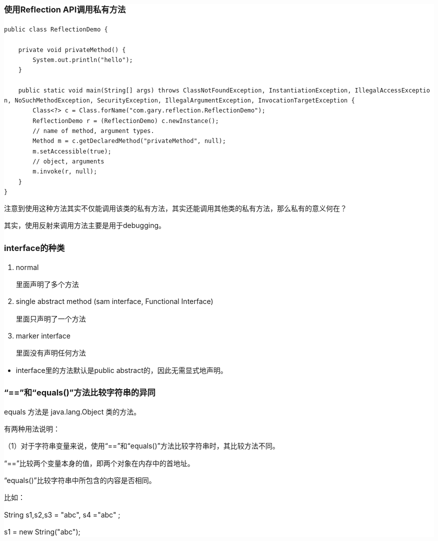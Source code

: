 ### 使用Reflection API调用私有方法

    public class ReflectionDemo {
    
    	private void privateMethod() {
    		System.out.println("hello");
    	}
    	
    	public static void main(String[] args) throws ClassNotFoundException, InstantiationException, IllegalAccessException, NoSuchMethodException, SecurityException, IllegalArgumentException, InvocationTargetException {
    		Class<?> c = Class.forName("com.gary.reflection.ReflectionDemo");
    		ReflectionDemo r = (ReflectionDemo) c.newInstance();
    		// name of method, argument types.
    		Method m = c.getDeclaredMethod("privateMethod", null);
    		m.setAccessible(true);
    		// object, arguments
    		m.invoke(r, null);
    	}
    }

注意到使用这种方法其实不仅能调用该类的私有方法，其实还能调用其他类的私有方法，那么私有的意义何在？

其实，使用反射来调用方法主要是用于debugging。

### interface的种类

1. normal

   里面声明了多个方法

2. single abstract method (sam interface, Functional Interface)

   里面只声明了一个方法

3. marker interface

   里面没有声明任何方法

- interface里的方法默认是public abstract的，因此无需显式地声明。

### “==”和“equals()”方法比较字符串的异同

equals 方法是 java.lang.Object 类的方法。

有两种用法说明：

（1）对于字符串变量来说，使用“==”和“equals()”方法比较字符串时，其比较方法不同。

“==”比较两个变量本身的值，即两个对象在内存中的首地址。

“equals()”比较字符串中所包含的内容是否相同。

比如：

String s1,s2,s3 = "abc", s4 ="abc" ;

s1 = new String("abc");
